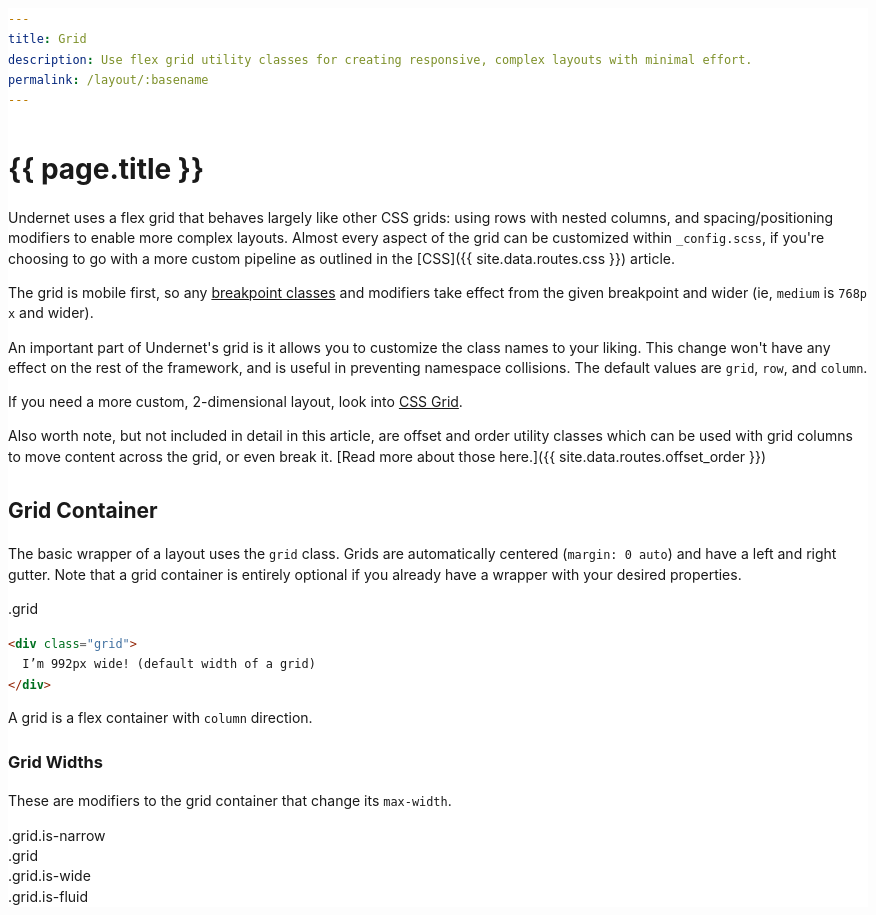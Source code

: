 ```yaml
---
title: Grid
description: Use flex grid utility classes for creating responsive, complex layouts with minimal effort.
permalink: /layout/:basename
---
```


# {{ page.title }}

Undernet uses a flex grid that behaves largely like other CSS grids: using rows with nested columns, and spacing/positioning modifiers to enable more complex layouts. Almost every aspect of the grid can be customized within `_config.scss`, if you're choosing to go with a more custom pipeline as outlined in the [CSS]({{ site.data.routes.css }}) article.

The grid is mobile first, so any [breakpoint classes](#breakpoint-classes) and modifiers take effect from the given breakpoint and wider (ie, `medium` is `768px` and wider).

An important part of Undernet's grid is it allows you to customize the class names to your liking. This change won't have any effect on the rest of the framework, and is useful in preventing namespace collisions. The default values are `grid`, `row`, and `column`.

If you need a more custom, 2-dimensional layout, look into [CSS Grid](https://css-tricks.com/snippets/css/complete-guide-grid/).

Also worth note, but not included in detail in this article, are offset and order utility classes which can be used with grid columns to move content across the grid, or even break it. [Read more about those here.]({{ site.data.routes.offset_order }})

## Grid Container

The basic wrapper of a layout uses the `grid` class. Grids are automatically centered (`margin: 0 auto`) and have a left and right gutter. Note that a grid container is entirely optional if you already have a wrapper with your desired properties.

<div class="grid has-text-center has-p filler">
  .grid
</div>

```html
<div class="grid">
  I’m 992px wide! (default width of a grid)
</div>
```

A grid is a flex container with `column` direction.

### Grid Widths

These are modifiers to the grid container that change its `max-width`.

<div class="grid is-narrow has-text-center has-p filler">
  .grid.is-narrow
</div>
<div class="grid has-text-center has-p filler">
  .grid
</div>
<div class="grid is-wide has-text-center has-p filler">
  .grid.is-wide
</div>
<div class="grid is-fluid has-text-center has-p filler">
  .grid.is-fluid
</div>
